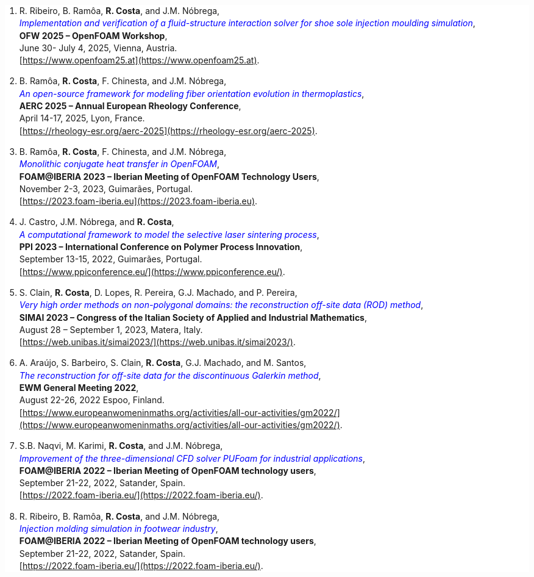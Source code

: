 1. R. Ribeiro, B. Ramôa, **R. Costa**, and J.M. Nóbrega,\
<span style="color:blue">_Implementation and verification of a fluid-structure interaction solver for shoe sole injection moulding simulation_</span>,\
**OFW 2025 – OpenFOAM Workshop**,\
June 30- July 4, 2025, Vienna, Austria.\
[https://www.openfoam25.at](https://www.openfoam25.at).

1. B. Ramôa, **R. Costa**, F. Chinesta, and J.M. Nóbrega,\
<span style="color:blue">_An open-source framework for modeling fiber orientation evolution in thermoplastics_</span>,\
**AERC 2025 – Annual European Rheology Conference**,\
April 14-17, 2025, Lyon, France.\
[https://rheology-esr.org/aerc-2025](https://rheology-esr.org/aerc-2025).

1. B. Ramôa, **R. Costa**, F. Chinesta, and J.M. Nóbrega,\
<span style="color:blue">_Monolithic conjugate heat transfer in OpenFOAM_</span>,\
**FOAM@IBERIA 2023 – Iberian Meeting of OpenFOAM Technology Users**,\
November 2-3, 2023, Guimarães, Portugal.\
[https://2023.foam-iberia.eu](https://2023.foam-iberia.eu).

1. J. Castro, J.M. Nóbrega, and **R. Costa**,\
<span style="color:blue">_A computational framework to model the selective laser sintering process_</span>,\
**PPI 2023 – International Conference on Polymer Process Innovation**,\
September 13-15, 2022, Guimarães, Portugal.\
[https://www.ppiconference.eu/](https://www.ppiconference.eu/).

1. S. Clain, **R. Costa**, D. Lopes, R. Pereira, G.J. Machado, and P. Pereira,\
<span style="color:blue">_Very high order methods on non-polygonal domains: the reconstruction off-site data (ROD) method_</span>,\
**SIMAI 2023 – Congress of the Italian Society of Applied and Industrial Mathematics**,\
August 28 – September 1, 2023, Matera, Italy.\
[https://web.unibas.it/simai2023/](https://web.unibas.it/simai2023/).

1. A. Araújo, S. Barbeiro, S. Clain, **R. Costa**, G.J. Machado, and M. Santos,\
<span style="color:blue">_The reconstruction for off-site data for the discontinuous Galerkin method_</span>,\
**EWM General Meeting 2022**,\
August 22-26, 2022 Espoo, Finland.\
[https://www.europeanwomeninmaths.org/activities/all-our-activities/gm2022/](https://www.europeanwomeninmaths.org/activities/all-our-activities/gm2022/).

1. S.B. Naqvi, M. Karimi, **R. Costa**, and J.M. Nóbrega,\
<span style="color:blue">_Improvement of the three-dimensional CFD solver PUFoam for industrial applications_</span>,\
**FOAM@IBERIA 2022 – Iberian Meeting of OpenFOAM technology users**,\
September 21-22, 2022, Satander, Spain.\
[https://2022.foam-iberia.eu/](https://2022.foam-iberia.eu/).

1. R. Ribeiro, B. Ramôa, **R. Costa**, and J.M. Nóbrega,\
<span style="color:blue">_Injection molding simulation in footwear industry_</span>,\
**FOAM@IBERIA 2022 – Iberian Meeting of OpenFOAM technology users**,\
September 21-22, 2022, Satander, Spain.\
[https://2022.foam-iberia.eu/](https://2022.foam-iberia.eu/).
